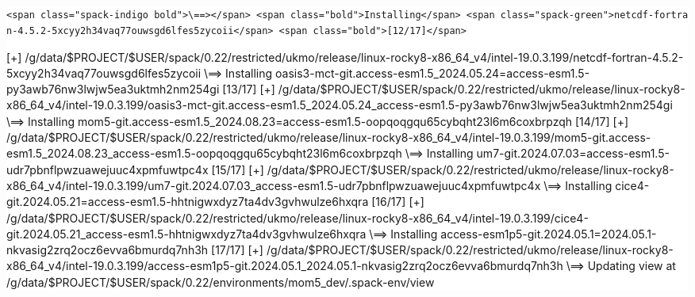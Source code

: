     <span class="spack-indigo bold">\==></span> <span class="bold">Installing</span> <span class="spack-green">netcdf-fortran-4.5.2-5xcyy2h34vaq77ouwsgd6lfes5zycoii</span> <span class="bold">[12/17]</span>
  </terminal-line>
  <terminal-line>
    <span class="spack-green">[+]</span> /g/data/$PROJECT/$USER/spack/0.22/restricted/ukmo/release/linux-rocky8-x86_64_v4/intel-19.0.3.199/netcdf-fortran-4.5.2-5xcyy2h34vaq77ouwsgd6lfes5zycoii
  </terminal-line>
  <terminal-line>
    <span class="spack-indigo bold">\==></span> <span class="bold">Installing</span> <span class="spack-green">oasis3-mct-git.access-esm1.5_2024.05.24=access-esm1.5-py3awb76nw3lwjw5ea3uktmh2nm254gi</span> <span class="bold">[13/17]</span>
  </terminal-line>
  <terminal-line>
    <span class="spack-green">[+]</span> /g/data/$PROJECT/$USER/spack/0.22/restricted/ukmo/release/linux-rocky8-x86_64_v4/intel-19.0.3.199/oasis3-mct-git.access-esm1.5_2024.05.24_access-esm1.5-py3awb76nw3lwjw5ea3uktmh2nm254gi
  </terminal-line>
  <terminal-line>
    <span class="spack-indigo bold">\==></span> <span class="bold">Installing</span> <span class="spack-green">mom5-git.access-esm1.5_2024.08.23=access-esm1.5-oopqoqgqu65cybqht23l6m6coxbrpzqh</span> <span class="bold">[14/17]</span>
  </terminal-line>
  <terminal-line>
    <span class="spack-green">[+]</span> /g/data/$PROJECT/$USER/spack/0.22/restricted/ukmo/release/linux-rocky8-x86_64_v4/intel-19.0.3.199/mom5-git.access-esm1.5_2024.08.23_access-esm1.5-oopqoqgqu65cybqht23l6m6coxbrpzqh
  </terminal-line>
  <terminal-line>
    <span class="spack-indigo bold">\==></span> <span class="bold">Installing</span> <span class="spack-green">um7-git.2024.07.03=access-esm1.5-udr7pbnflpwzuawejuuc4xpmfuwtpc4x</span> <span class="bold">[15/17]</span>
  </terminal-line>
  <terminal-line>
    <span class="spack-green">[+]</span> /g/data/$PROJECT/$USER/spack/0.22/restricted/ukmo/release/linux-rocky8-x86_64_v4/intel-19.0.3.199/um7-git.2024.07.03_access-esm1.5-udr7pbnflpwzuawejuuc4xpmfuwtpc4x
  </terminal-line>
  <terminal-line>
    <span class="spack-indigo bold">\==></span> <span class="bold">Installing</span> <span class="spack-green">cice4-git.2024.05.21=access-esm1.5-hhtnigwxdyz7ta4dv3gvhwulze6hxqra</span> <span class="bold">[16/17]</span>
  </terminal-line>
  <terminal-line>
    <span class="spack-green">[+]</span> /g/data/$PROJECT/$USER/spack/0.22/restricted/ukmo/release/linux-rocky8-x86_64_v4/intel-19.0.3.199/cice4-git.2024.05.21_access-esm1.5-hhtnigwxdyz7ta4dv3gvhwulze6hxqra
  </terminal-line>
  <terminal-line>
    <span class="spack-indigo bold">\==></span> <span class="bold">Installing</span> <span class="spack-green">access-esm1p5-git.2024.05.1=2024.05.1-nkvasig2zrq2ocz6evva6bmurdq7nh3h</span> <span class="bold">[17/17]</span>
  </terminal-line>
  <terminal-line>
    <span class="spack-green">[+]</span> /g/data/$PROJECT/$USER/spack/0.22/restricted/ukmo/release/linux-rocky8-x86_64_v4/intel-19.0.3.199/access-esm1p5-git.2024.05.1_2024.05.1-nkvasig2zrq2ocz6evva6bmurdq7nh3h
  </terminal-line>
  <terminal-line>
    <span class="spack-indigo bold">\==></span> Updating view at /g/data/$PROJECT/$USER/spack/0.22/environments/mom5_dev/.spack-env/view
  </terminal-line>
</terminal-window>


[ACCESS models]: /models
[esm1.5 config]: /models/access-esm/#access-esm15
[mom5 component]: /models/model_components/ocean/#mom5
[gadi]: https://opus.nci.org.au/display/Help/0.+Welcome+to+Gadi#id-0.WelcometoGadi-Overview
[spack-configuration-scopes-documentation]: https://spack.readthedocs.io/en/latest/configuration.html#configuration-scopes